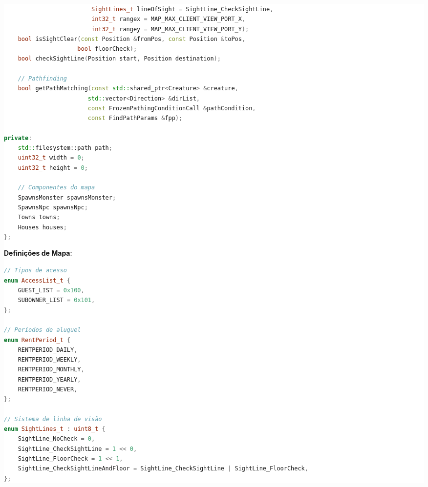 ```cpp
                         SightLines_t lineOfSight = SightLine_CheckSightLine, 
                         int32_t rangex = MAP_MAX_CLIENT_VIEW_PORT_X, 
                         int32_t rangey = MAP_MAX_CLIENT_VIEW_PORT_Y);
    bool isSightClear(const Position &fromPos, const Position &toPos, 
                     bool floorCheck);
    bool checkSightLine(Position start, Position destination);
    
    // Pathfinding
    bool getPathMatching(const std::shared_ptr<Creature> &creature, 
                        std::vector<Direction> &dirList, 
                        const FrozenPathingConditionCall &pathCondition, 
                        const FindPathParams &fpp);

private:
    std::filesystem::path path;
    uint32_t width = 0;
    uint32_t height = 0;
    
    // Componentes do mapa
    SpawnsMonster spawnsMonster;
    SpawnsNpc spawnsNpc;
    Towns towns;
    Houses houses;
};
```

**Definições de Mapa**:
```cpp
// Tipos de acesso
enum AccessList_t {
    GUEST_LIST = 0x100,
    SUBOWNER_LIST = 0x101,
};

// Períodos de aluguel
enum RentPeriod_t {
    RENTPERIOD_DAILY,
    RENTPERIOD_WEEKLY,
    RENTPERIOD_MONTHLY,
    RENTPERIOD_YEARLY,
    RENTPERIOD_NEVER,
};

// Sistema de linha de visão
enum SightLines_t : uint8_t {
    SightLine_NoCheck = 0,
    SightLine_CheckSightLine = 1 << 0,
    SightLine_FloorCheck = 1 << 1,
    SightLine_CheckSightLineAndFloor = SightLine_CheckSightLine | SightLine_FloorCheck,
};
```
